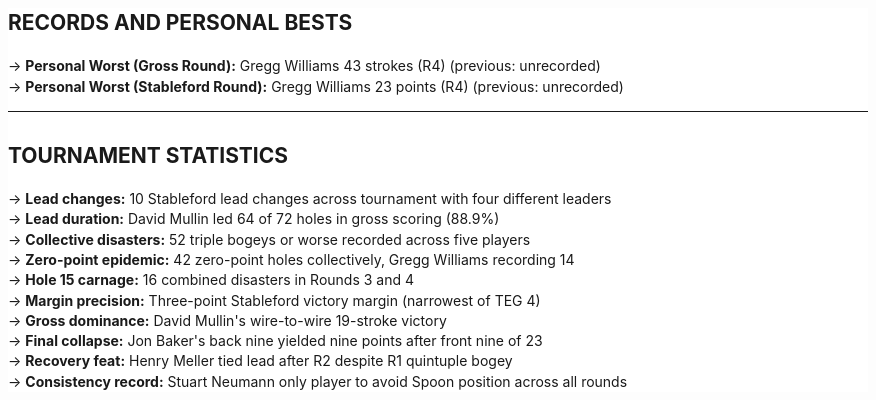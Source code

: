 
## RECORDS AND PERSONAL BESTS

→ **Personal Worst (Gross Round):** Gregg Williams 43 strokes (R4) (previous: unrecorded)  
→ **Personal Worst (Stableford Round):** Gregg Williams 23 points (R4) (previous: unrecorded)

---

## TOURNAMENT STATISTICS

→ **Lead changes:** 10 Stableford lead changes across tournament with four different leaders  
→ **Lead duration:** David Mullin led 64 of 72 holes in gross scoring (88.9%)  
→ **Collective disasters:** 52 triple bogeys or worse recorded across five players  
→ **Zero-point epidemic:** 42 zero-point holes collectively, Gregg Williams recording 14  
→ **Hole 15 carnage:** 16 combined disasters in Rounds 3 and 4  
→ **Margin precision:** Three-point Stableford victory margin (narrowest of TEG 4)  
→ **Gross dominance:** David Mullin's wire-to-wire 19-stroke victory  
→ **Final collapse:** Jon Baker's back nine yielded nine points after front nine of 23  
→ **Recovery feat:** Henry Meller tied lead after R2 despite R1 quintuple bogey  
→ **Consistency record:** Stuart Neumann only player to avoid Spoon position across all rounds
